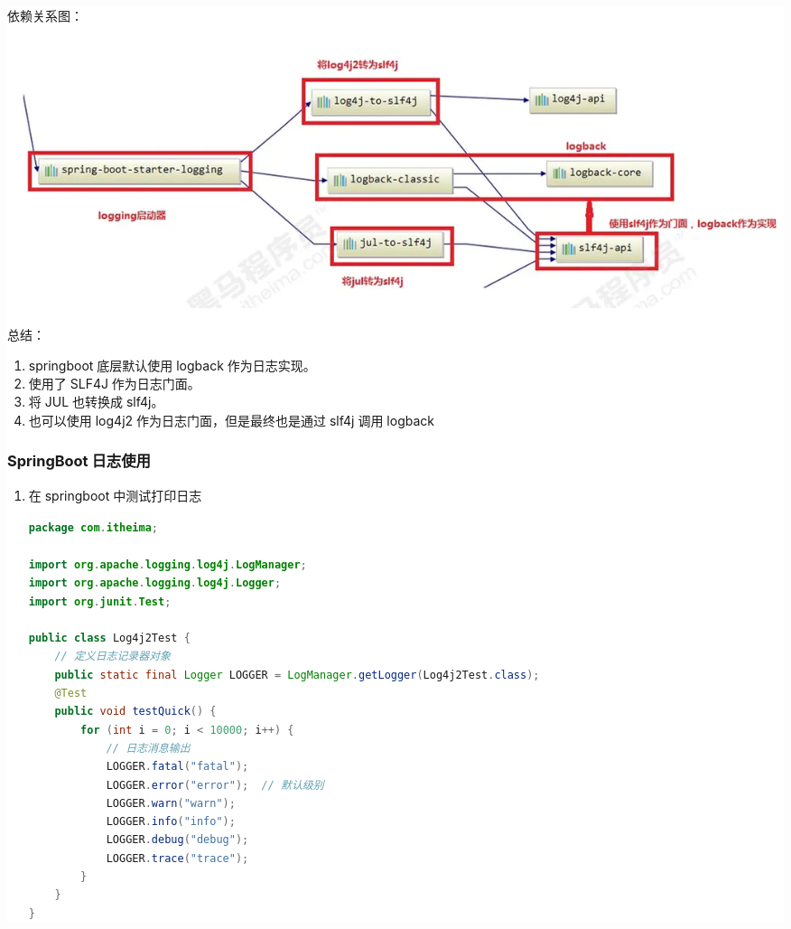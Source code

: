 
依赖关系图：

![image-20240527222123710](Java%E6%97%A5%E5%BF%97%E7%83%AD%E9%97%A8%E6%A1%86%E6%9E%B6.assets/image-20240527222123710.webp)

总结：

1. springboot 底层默认使用 logback 作为日志实现。
2. 使用了 SLF4J 作为日志门面。
3. 将 JUL 也转换成 slf4j。
4. 也可以使用 log4j2 作为日志门面，但是最终也是通过 slf4j 调用 logback

### SpringBoot 日志使用

1. 在 springboot 中测试打印日志

    ```java
    package com.itheima;
    
    import org.apache.logging.log4j.LogManager;
    import org.apache.logging.log4j.Logger;
    import org.junit.Test;
    
    public class Log4j2Test {
        // 定义日志记录器对象
        public static final Logger LOGGER = LogManager.getLogger(Log4j2Test.class);
        @Test
        public void testQuick() {
            for (int i = 0; i < 10000; i++) {
                // 日志消息输出
                LOGGER.fatal("fatal");
                LOGGER.error("error");  // 默认级别
                LOGGER.warn("warn");
                LOGGER.info("info");
                LOGGER.debug("debug");
                LOGGER.trace("trace");
            }
        }
    }
    ```
